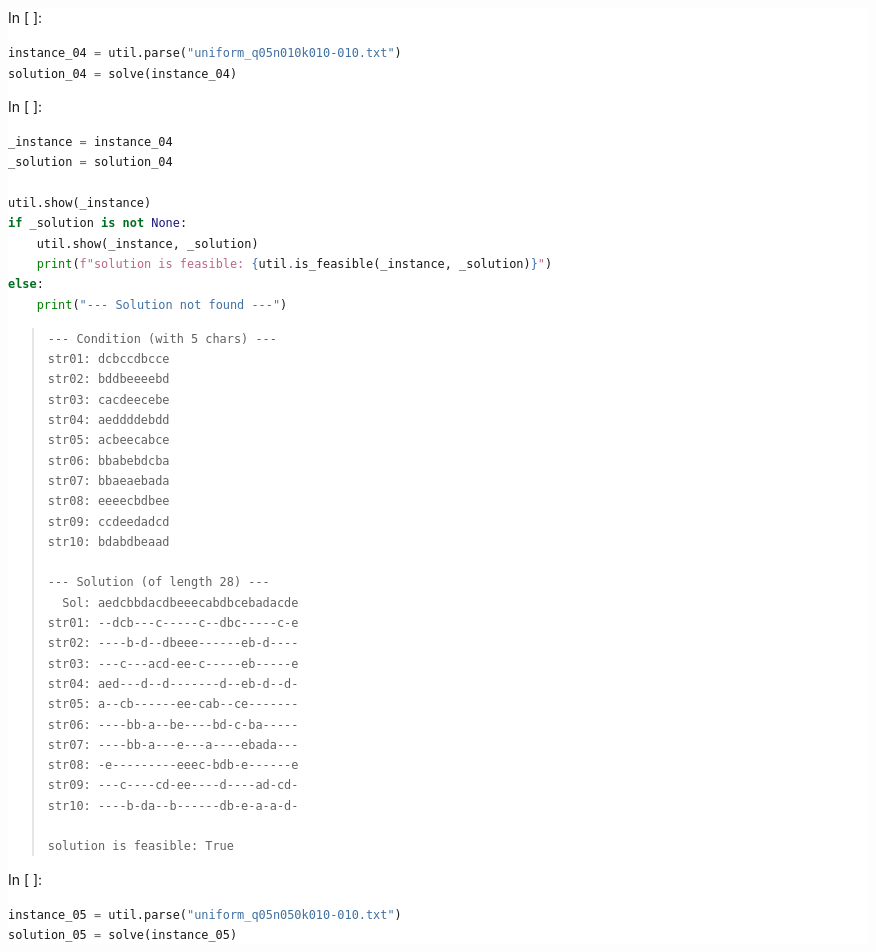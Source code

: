 

In [ ]:
```python
instance_04 = util.parse("uniform_q05n010k010-010.txt")
solution_04 = solve(instance_04)
```


In [ ]:
```python
_instance = instance_04
_solution = solution_04

util.show(_instance)
if _solution is not None:
    util.show(_instance, _solution)
    print(f"solution is feasible: {util.is_feasible(_instance, _solution)}")
else:
    print("--- Solution not found ---")
```


> ```
> --- Condition (with 5 chars) ---
> str01: dcbccdbcce
> str02: bddbeeeebd
> str03: cacdeecebe
> str04: aeddddebdd
> str05: acbeecabce
> str06: bbabebdcba
> str07: bbaeaebada
> str08: eeeecbdbee
> str09: ccdeedadcd
> str10: bdabdbeaad
> 
> --- Solution (of length 28) ---
>   Sol: aedcbbdacdbeeecabdbcebadacde
> str01: --dcb---c-----c--dbc-----c-e
> str02: ----b-d--dbeee------eb-d----
> str03: ---c---acd-ee-c-----eb-----e
> str04: aed---d--d-------d--eb-d--d-
> str05: a--cb------ee-cab--ce-------
> str06: ----bb-a--be----bd-c-ba-----
> str07: ----bb-a---e---a----ebada---
> str08: -e---------eeec-bdb-e------e
> str09: ---c----cd-ee----d----ad-cd-
> str10: ----b-da--b------db-e-a-a-d-
> 
> solution is feasible: True
> 
> ```



In [ ]:
```python
instance_05 = util.parse("uniform_q05n050k010-010.txt")
solution_05 = solve(instance_05)
```
